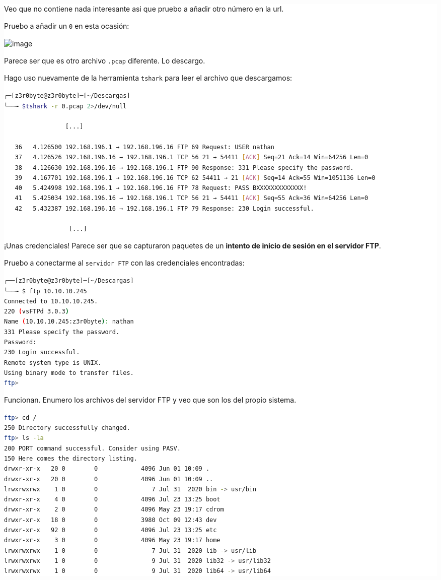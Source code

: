 Veo que no contiene nada interesante asi que pruebo a añadir otro número en la url.

Pruebo a añadir un `0` en esta ocasión:

![image](https://user-images.githubusercontent.com/67548295/136663176-845e5503-9b93-4d94-ad42-1b5c5fd454e5.png)

Parece ser que es otro archivo `.pcap` diferente. Lo descargo.

Hago uso nuevamente de la herramienta `tshark` para leer el archivo que descargamos:

```bash
┌─[z3r0byte@z3r0byte]─[~/Descargas]
└──╼ $tshark -r 0.pcap 2>/dev/null

                 [...]
                 
   36   4.126500 192.168.196.1 → 192.168.196.16 FTP 69 Request: USER nathan
   37   4.126526 192.168.196.16 → 192.168.196.1 TCP 56 21 → 54411 [ACK] Seq=21 Ack=14 Win=64256 Len=0
   38   4.126630 192.168.196.16 → 192.168.196.1 FTP 90 Response: 331 Please specify the password.
   39   4.167701 192.168.196.1 → 192.168.196.16 TCP 62 54411 → 21 [ACK] Seq=14 Ack=55 Win=1051136 Len=0
   40   5.424998 192.168.196.1 → 192.168.196.16 FTP 78 Request: PASS BXXXXXXXXXXXXX!
   41   5.425034 192.168.196.16 → 192.168.196.1 TCP 56 21 → 54411 [ACK] Seq=55 Ack=36 Win=64256 Len=0
   42   5.432387 192.168.196.16 → 192.168.196.1 FTP 79 Response: 230 Login successful.
  
                  [...]
```
   
¡Unas credenciales! Parece ser que se capturaron paquetes de un **intento de inicio de sesión en el servidor FTP**.

Pruebo a conectarme al `servidor FTP` con las credenciales encontradas:

```bash
┌──[z3r0byte@z3r0byte]─[~/Descargas]
└──╼ $ ftp 10.10.10.245
Connected to 10.10.10.245.
220 (vsFTPd 3.0.3)
Name (10.10.10.245:z3r0byte): nathan
331 Please specify the password.
Password:
230 Login successful.
Remote system type is UNIX.
Using binary mode to transfer files.
ftp>
```

Funcionan. Enumero los archivos del servidor FTP y veo que son los del propio sistema.

```bash
ftp> cd / 
250 Directory successfully changed.
ftp> ls -la
200 PORT command successful. Consider using PASV.
150 Here comes the directory listing.
drwxr-xr-x   20 0        0            4096 Jun 01 10:09 .
drwxr-xr-x   20 0        0            4096 Jun 01 10:09 ..
lrwxrwxrwx    1 0        0               7 Jul 31  2020 bin -> usr/bin
drwxr-xr-x    4 0        0            4096 Jul 23 13:25 boot
drwxr-xr-x    2 0        0            4096 May 23 19:17 cdrom
drwxr-xr-x   18 0        0            3980 Oct 09 12:43 dev
drwxr-xr-x   92 0        0            4096 Jul 23 13:25 etc
drwxr-xr-x    3 0        0            4096 May 23 19:17 home
lrwxrwxrwx    1 0        0               7 Jul 31  2020 lib -> usr/lib
lrwxrwxrwx    1 0        0               9 Jul 31  2020 lib32 -> usr/lib32
lrwxrwxrwx    1 0        0               9 Jul 31  2020 lib64 -> usr/lib64
```